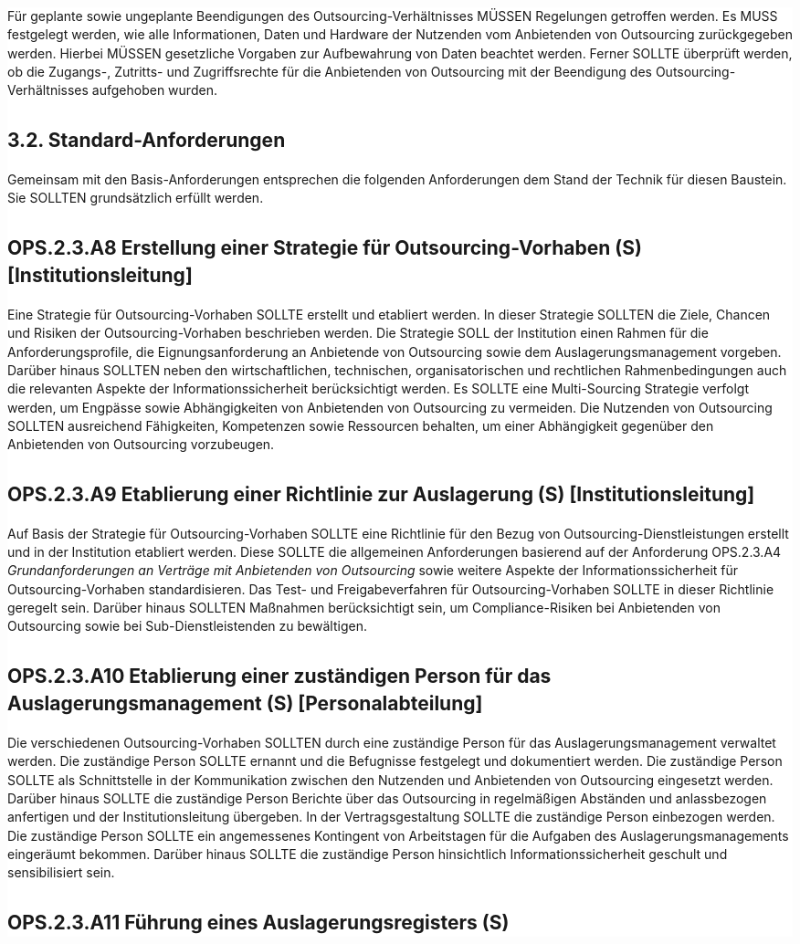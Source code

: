 Für geplante sowie ungeplante Beendigungen des Outsourcing-Verhältnisses MÜSSEN Regelungen getroffen werden. Es MUSS festgelegt werden, wie alle Informationen, Daten und Hardware der Nutzenden vom Anbietenden von Outsourcing zurückgegeben werden. Hierbei MÜSSEN gesetzliche Vorgaben zur Aufbewahrung von Daten beachtet werden. Ferner SOLLTE überprüft werden, ob die Zugangs-, Zutritts- und Zugriffsrechte für die Anbietenden von Outsourcing mit der Beendigung des Outsourcing-Verhältnisses aufgehoben wurden.

## **3.2. Standard-Anforderungen**

Gemeinsam mit den Basis-Anforderungen entsprechen die folgenden Anforderungen dem Stand der Technik für diesen Baustein. Sie SOLLTEN grundsätzlich erfüllt werden.

## **OPS.2.3.A8 Erstellung einer Strategie für Outsourcing-Vorhaben (S) [Institutionsleitung]**

Eine Strategie für Outsourcing-Vorhaben SOLLTE erstellt und etabliert werden. In dieser Strategie SOLLTEN die Ziele, Chancen und Risiken der Outsourcing-Vorhaben beschrieben werden. Die Strategie SOLL der Institution einen Rahmen für die Anforderungsprofile, die Eignungsanforderung an Anbietende von Outsourcing sowie dem Auslagerungsmanagement vorgeben. Darüber hinaus SOLLTEN neben den wirtschaftlichen, technischen, organisatorischen und rechtlichen Rahmenbedingungen auch die relevanten Aspekte der Informationssicherheit berücksichtigt werden. Es SOLLTE eine Multi-Sourcing Strategie verfolgt werden, um Engpässe sowie Abhängigkeiten von Anbietenden von Outsourcing zu vermeiden. Die Nutzenden von Outsourcing SOLLTEN ausreichend Fähigkeiten, Kompetenzen sowie Ressourcen behalten, um einer Abhängigkeit gegenüber den Anbietenden von Outsourcing vorzubeugen.

## **OPS.2.3.A9 Etablierung einer Richtlinie zur Auslagerung (S) [Institutionsleitung]**

Auf Basis der Strategie für Outsourcing-Vorhaben SOLLTE eine Richtlinie für den Bezug von Outsourcing-Dienstleistungen erstellt und in der Institution etabliert werden. Diese SOLLTE die allgemeinen Anforderungen basierend auf der Anforderung OPS.2.3.A4 *Grundanforderungen an Verträge mit Anbietenden von Outsourcing* sowie weitere Aspekte der Informationssicherheit für Outsourcing-Vorhaben standardisieren. Das Test- und Freigabeverfahren für Outsourcing-Vorhaben SOLLTE in dieser Richtlinie geregelt sein. Darüber hinaus SOLLTEN Maßnahmen berücksichtigt sein, um Compliance-Risiken bei Anbietenden von Outsourcing sowie bei Sub-Dienstleistenden zu bewältigen.

## **OPS.2.3.A10 Etablierung einer zuständigen Person für das Auslagerungsmanagement (S) [Personalabteilung]**

Die verschiedenen Outsourcing-Vorhaben SOLLTEN durch eine zuständige Person für das Auslagerungsmanagement verwaltet werden. Die zuständige Person SOLLTE ernannt und die Befugnisse festgelegt und dokumentiert werden. Die zuständige Person SOLLTE als Schnittstelle in der Kommunikation zwischen den Nutzenden und Anbietenden von Outsourcing eingesetzt werden. Darüber hinaus SOLLTE die zuständige Person Berichte über das Outsourcing in regelmäßigen Abständen und anlassbezogen anfertigen und der Institutionsleitung übergeben. In der Vertragsgestaltung SOLLTE die zuständige Person einbezogen werden. Die zuständige Person SOLLTE ein angemessenes Kontingent von Arbeitstagen für die Aufgaben des Auslagerungsmanagements eingeräumt bekommen. Darüber hinaus SOLLTE die zuständige Person hinsichtlich Informationssicherheit geschult und sensibilisiert sein.

## **OPS.2.3.A11 Führung eines Auslagerungsregisters (S)**
